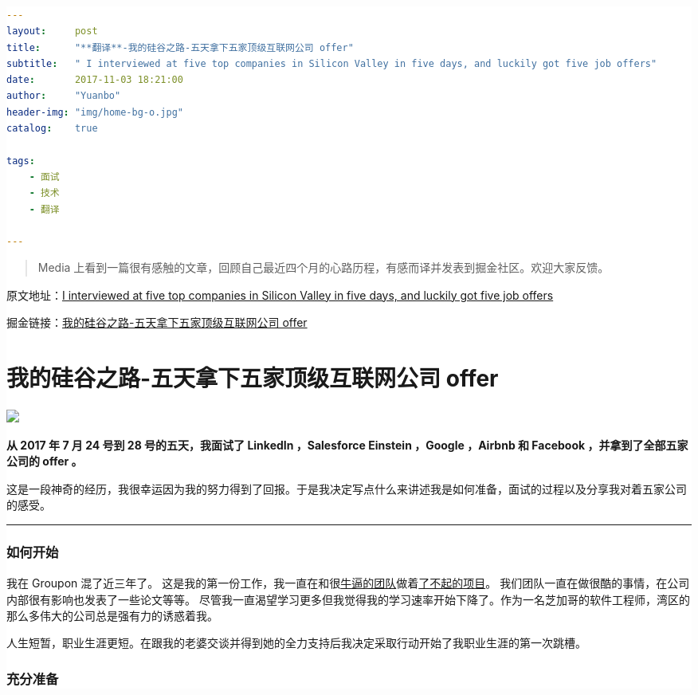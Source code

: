 ```yaml
---
layout:     post
title:      "**翻译**-我的硅谷之路-五天拿下五家顶级互联网公司 offer"
subtitle:   " I interviewed at five top companies in Silicon Valley in five days, and luckily got five job offers"
date:       2017-11-03 18:21:00
author:     "Yuanbo"
header-img: "img/home-bg-o.jpg"
catalog:    true

tags:
    - 面试
    - 技术
    - 翻译

---
```


> Media 上看到一篇很有感触的文章，回顾自己最近四个月的心路历程，有感而译并发表到掘金社区。欢迎大家反馈。

原文地址：[I interviewed at five top companies in Silicon Valley in five days, and luckily got five job offers](https://medium.com/@XiaohanZeng/i-interviewed-at-five-top-companies-in-silicon-valley-in-five-days-and-luckily-got-five-job-offers-25178cf74e0f)

掘金链接：[我的硅谷之路-五天拿下五家顶级互联网公司 offer](https://juejin.im/post/5a1247d26fb9a0452a3bec33 )



# 我的硅谷之路-五天拿下五家顶级互联网公司 offer

![](https://cdn-images-1.medium.com/max/800/1*4IYF3JVZqF9GnuGzNgkSPA.png)

**从 2017 年 7 月 24 号到 28 号的五天，我面试了 LinkedIn ，Salesforce Einstein ，Google ，Airbnb 和 Facebook ，并拿到了全部五家公司的 offer 。**

这是一段神奇的经历，我很幸运因为我的努力得到了回报。于是我决定写点什么来讲述我是如何准备，面试的过程以及分享我对着五家公司的感受。


* * *


### **如何开始**

我在 Groupon 混了近三年了。 这是我的第一份工作，我一直在和很[牛逼的团队](http://www.builtinchicago.org/2017/07/14/data-science-engineering-Groupon)做着[了不起的项目](https://www.linkedin.com/feed/update/urn:li:activity:6324643825717481472)。
我们团队一直在做很酷的事情，在公司内部很有影响也发表了一些论文等等。
尽管我一直渴望学习更多但我觉得我的学习速率开始下降了。作为一名芝加哥的软件工程师，湾区的那么多伟大的公司总是强有力的诱惑着我。

人生短暂，职业生涯更短。在跟我的老婆交谈并得到她的全力支持后我决定采取行动开始了我职业生涯的第一次跳槽。


### **充分准备**
